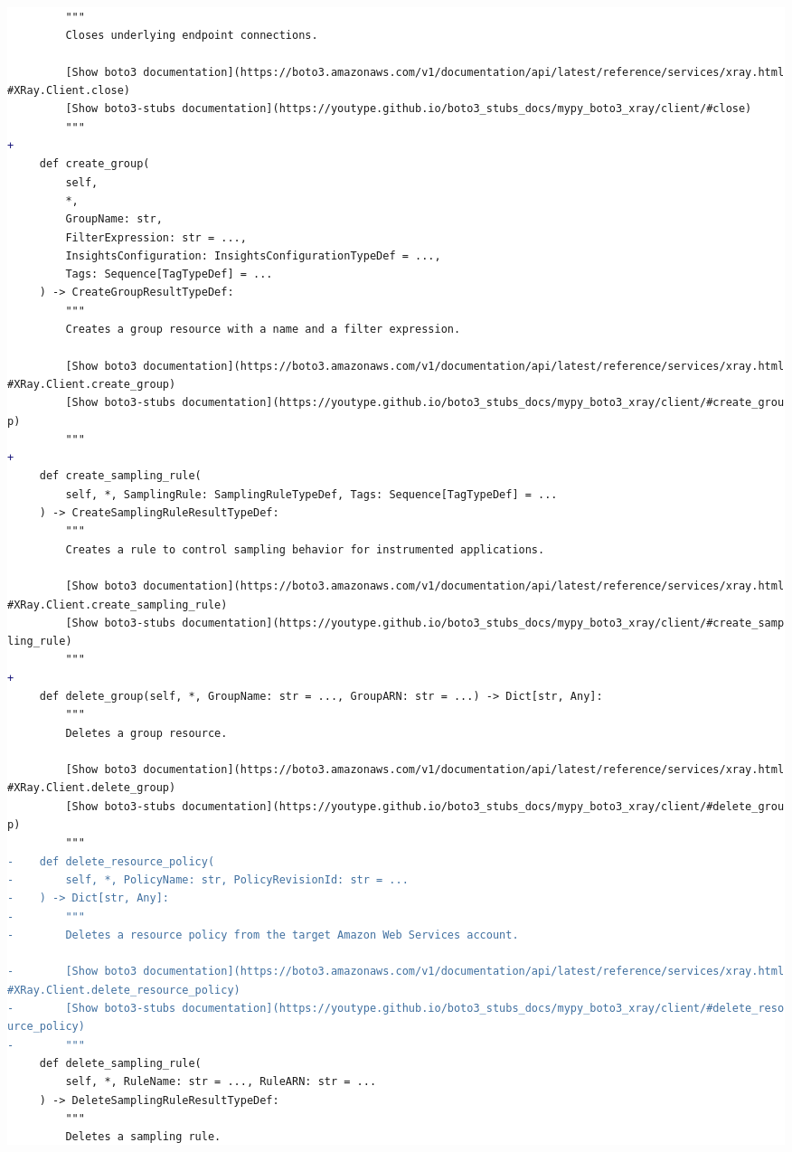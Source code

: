 ```diff
         """
         Closes underlying endpoint connections.
 
         [Show boto3 documentation](https://boto3.amazonaws.com/v1/documentation/api/latest/reference/services/xray.html#XRay.Client.close)
         [Show boto3-stubs documentation](https://youtype.github.io/boto3_stubs_docs/mypy_boto3_xray/client/#close)
         """
+
     def create_group(
         self,
         *,
         GroupName: str,
         FilterExpression: str = ...,
         InsightsConfiguration: InsightsConfigurationTypeDef = ...,
         Tags: Sequence[TagTypeDef] = ...
     ) -> CreateGroupResultTypeDef:
         """
         Creates a group resource with a name and a filter expression.
 
         [Show boto3 documentation](https://boto3.amazonaws.com/v1/documentation/api/latest/reference/services/xray.html#XRay.Client.create_group)
         [Show boto3-stubs documentation](https://youtype.github.io/boto3_stubs_docs/mypy_boto3_xray/client/#create_group)
         """
+
     def create_sampling_rule(
         self, *, SamplingRule: SamplingRuleTypeDef, Tags: Sequence[TagTypeDef] = ...
     ) -> CreateSamplingRuleResultTypeDef:
         """
         Creates a rule to control sampling behavior for instrumented applications.
 
         [Show boto3 documentation](https://boto3.amazonaws.com/v1/documentation/api/latest/reference/services/xray.html#XRay.Client.create_sampling_rule)
         [Show boto3-stubs documentation](https://youtype.github.io/boto3_stubs_docs/mypy_boto3_xray/client/#create_sampling_rule)
         """
+
     def delete_group(self, *, GroupName: str = ..., GroupARN: str = ...) -> Dict[str, Any]:
         """
         Deletes a group resource.
 
         [Show boto3 documentation](https://boto3.amazonaws.com/v1/documentation/api/latest/reference/services/xray.html#XRay.Client.delete_group)
         [Show boto3-stubs documentation](https://youtype.github.io/boto3_stubs_docs/mypy_boto3_xray/client/#delete_group)
         """
-    def delete_resource_policy(
-        self, *, PolicyName: str, PolicyRevisionId: str = ...
-    ) -> Dict[str, Any]:
-        """
-        Deletes a resource policy from the target Amazon Web Services account.
 
-        [Show boto3 documentation](https://boto3.amazonaws.com/v1/documentation/api/latest/reference/services/xray.html#XRay.Client.delete_resource_policy)
-        [Show boto3-stubs documentation](https://youtype.github.io/boto3_stubs_docs/mypy_boto3_xray/client/#delete_resource_policy)
-        """
     def delete_sampling_rule(
         self, *, RuleName: str = ..., RuleARN: str = ...
     ) -> DeleteSamplingRuleResultTypeDef:
         """
         Deletes a sampling rule.
```